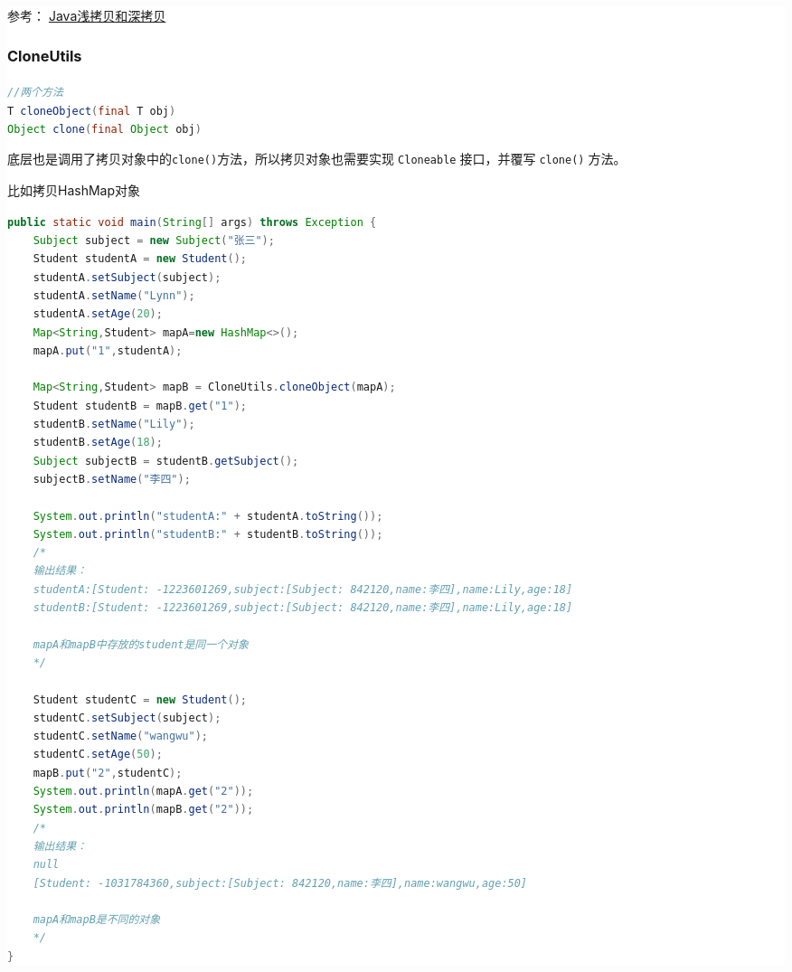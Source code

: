 参考： [Java浅拷贝和深拷贝](https://www.jianshu.com/p/94dbef2de298)

### CloneUtils

```java
//两个方法
T cloneObject(final T obj)
Object clone(final Object obj)
```

底层也是调用了拷贝对象中的`clone()`方法，所以拷贝对象也需要实现 `Cloneable` 接口，并覆写 `clone()` 方法。

比如拷贝HashMap对象

```java
public static void main(String[] args) throws Exception {
    Subject subject = new Subject("张三");
    Student studentA = new Student();
    studentA.setSubject(subject);
    studentA.setName("Lynn");
    studentA.setAge(20);
    Map<String,Student> mapA=new HashMap<>();
    mapA.put("1",studentA);

    Map<String,Student> mapB = CloneUtils.cloneObject(mapA);
    Student studentB = mapB.get("1");
    studentB.setName("Lily");
    studentB.setAge(18);
    Subject subjectB = studentB.getSubject();
    subjectB.setName("李四");

    System.out.println("studentA:" + studentA.toString());
    System.out.println("studentB:" + studentB.toString());
    /*
    输出结果：
    studentA:[Student: -1223601269,subject:[Subject: 842120,name:李四],name:Lily,age:18]
    studentB:[Student: -1223601269,subject:[Subject: 842120,name:李四],name:Lily,age:18]
    
    mapA和mapB中存放的student是同一个对象
    */

    Student studentC = new Student();
    studentC.setSubject(subject);
    studentC.setName("wangwu");
    studentC.setAge(50);
    mapB.put("2",studentC);
    System.out.println(mapA.get("2"));
    System.out.println(mapB.get("2"));
    /*
    输出结果：
    null
    [Student: -1031784360,subject:[Subject: 842120,name:李四],name:wangwu,age:50]
    
    mapA和mapB是不同的对象
    */
}
```

